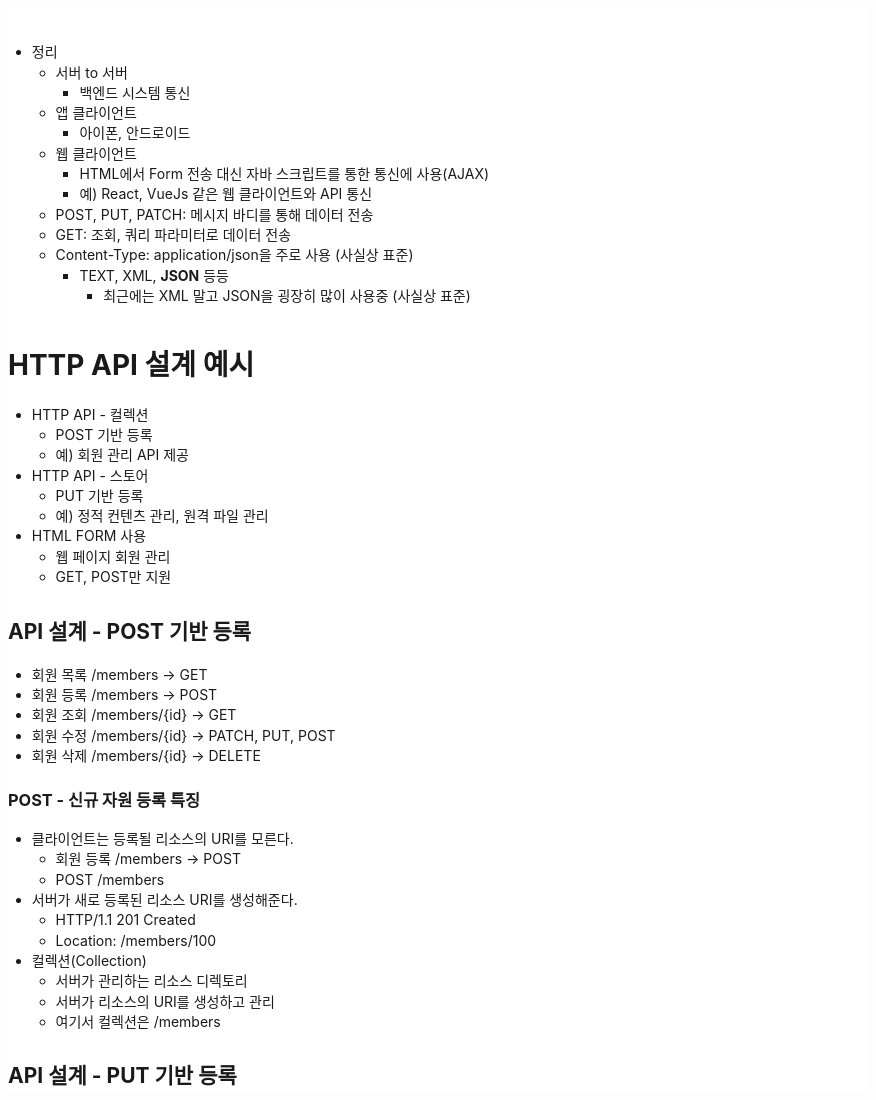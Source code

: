 <br>

- 정리
    - 서버 to 서버
        - 백엔드 시스템 통신
    - 앱 클라이언트
        - 아이폰, 안드로이드
    - 웹 클라이언트
        - HTML에서 Form 전송 대신 자바 스크립트를 통한 통신에 사용(AJAX)
        - 예) React, VueJs 같은 웹 클라이언트와 API 통신
    - POST, PUT, PATCH: 메시지 바디를 통해 데이터 전송
    - GET: 조회, 쿼리 파라미터로 데이터 전송
    - Content-Type: application/json을 주로 사용 (사실상 표준)
        - TEXT, XML, **JSON** 등등
            - 최근에는 XML 말고 JSON을 굉장히 많이 사용중 (사실상 표준)

# HTTP API 설계 예시

- HTTP API - 컬렉션
    - POST 기반 등록
    - 예) 회원 관리 API 제공
- HTTP API - 스토어
    - PUT 기반 등록
    - 예) 정적 컨텐츠 관리, 원격 파일 관리
- HTML FORM 사용
    - 웹 페이지 회원 관리
    - GET, POST만 지원

## API 설계 - POST 기반 등록

- 회원 목록 /members -> GET
- 회원 등록 /members -> POST
- 회원 조회 /members/{id} -> GET
- 회원 수정 /members/{id} -> PATCH, PUT, POST
- 회원 삭제 /members/{id} -> DELETE

### POST - 신규 자원 등록 특징

- 클라이언트는 등록될 리소스의 URI를 모른다.
    - 회원 등록 /members -> POST
    - POST /members
- 서버가 새로 등록된 리소스 URI를 생성해준다.
    - HTTP/1.1 201 Created
    - Location: /members/100
- 컬렉션(Collection)
    - 서버가 관리하는 리소스 디렉토리
    - 서버가 리소스의 URI를 생성하고 관리
    - 여기서 컬렉션은 /members

## API 설계 - PUT 기반 등록
